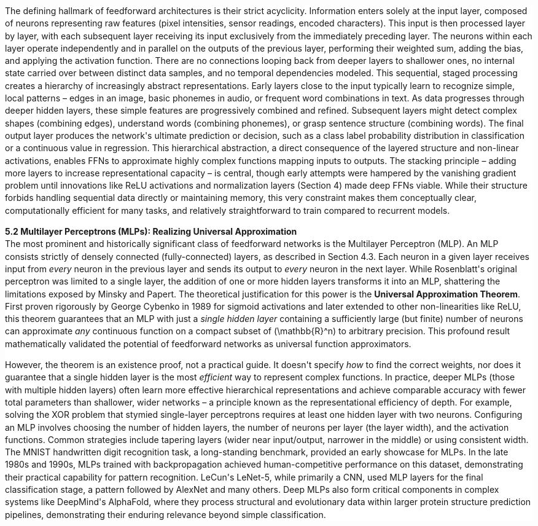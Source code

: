The defining hallmark of feedforward architectures is their strict acyclicity. Information enters solely at the input layer, composed of neurons representing raw features (pixel intensities, sensor readings, encoded characters). This input is then processed layer by layer, with each subsequent layer receiving its input exclusively from the immediately preceding layer. The neurons within each layer operate independently and in parallel on the outputs of the previous layer, performing their weighted sum, adding the bias, and applying the activation function. There are no connections looping back from deeper layers to shallower ones, no internal state carried over between distinct data samples, and no temporal dependencies modeled. This sequential, staged processing creates a hierarchy of increasingly abstract representations. Early layers close to the input typically learn to recognize simple, local patterns – edges in an image, basic phonemes in audio, or frequent word combinations in text. As data progresses through deeper hidden layers, these simple features are progressively combined and refined. Subsequent layers might detect complex shapes (combining edges), understand words (combining phonemes), or grasp sentence structure (combining words). The final output layer produces the network's ultimate prediction or decision, such as a class label probability distribution in classification or a continuous value in regression. This hierarchical abstraction, a direct consequence of the layered structure and non-linear activations, enables FFNs to approximate highly complex functions mapping inputs to outputs. The stacking principle – adding more layers to increase representational capacity – is central, though early attempts were hampered by the vanishing gradient problem until innovations like ReLU activations and normalization layers (Section 4) made deep FFNs viable. While their structure forbids handling sequential data directly or maintaining memory, this very constraint makes them conceptually clear, computationally efficient for many tasks, and relatively straightforward to train compared to recurrent models.

**5.2 Multilayer Perceptrons (MLPs): Realizing Universal Approximation**  
The most prominent and historically significant class of feedforward networks is the Multilayer Perceptron (MLP). An MLP consists strictly of densely connected (fully-connected) layers, as described in Section 4.3. Each neuron in a given layer receives input from *every* neuron in the previous layer and sends its output to *every* neuron in the next layer. While Rosenblatt's original perceptron was limited to a single layer, the addition of one or more hidden layers transforms it into an MLP, shattering the limitations exposed by Minsky and Papert. The theoretical justification for this power is the **Universal Approximation Theorem**. First proven rigorously by George Cybenko in 1989 for sigmoid activations and later extended to other non-linearities like ReLU, this theorem guarantees that an MLP with just a *single hidden layer* containing a sufficiently large (but finite) number of neurons can approximate *any* continuous function on a compact subset of \(\mathbb{R}^n\) to arbitrary precision. This profound result mathematically validated the potential of feedforward networks as universal function approximators.

However, the theorem is an existence proof, not a practical guide. It doesn't specify *how* to find the correct weights, nor does it guarantee that a single hidden layer is the most *efficient* way to represent complex functions. In practice, deeper MLPs (those with multiple hidden layers) often learn more effective hierarchical representations and achieve comparable accuracy with fewer total parameters than shallower, wider networks – a principle known as the representational efficiency of depth. For example, solving the XOR problem that stymied single-layer perceptrons requires at least one hidden layer with two neurons. Configuring an MLP involves choosing the number of hidden layers, the number of neurons per layer (the layer width), and the activation functions. Common strategies include tapering layers (wider near input/output, narrower in the middle) or using consistent width. The MNIST handwritten digit recognition task, a long-standing benchmark, provided an early showcase for MLPs. In the late 1980s and 1990s, MLPs trained with backpropagation achieved human-competitive performance on this dataset, demonstrating their practical capability for pattern recognition. LeCun's LeNet-5, while primarily a CNN, used MLP layers for the final classification stage, a pattern followed by AlexNet and many others. Deep MLPs also form critical components in complex systems like DeepMind's AlphaFold, where they process structural and evolutionary data within larger protein structure prediction pipelines, demonstrating their enduring relevance beyond simple classification.
